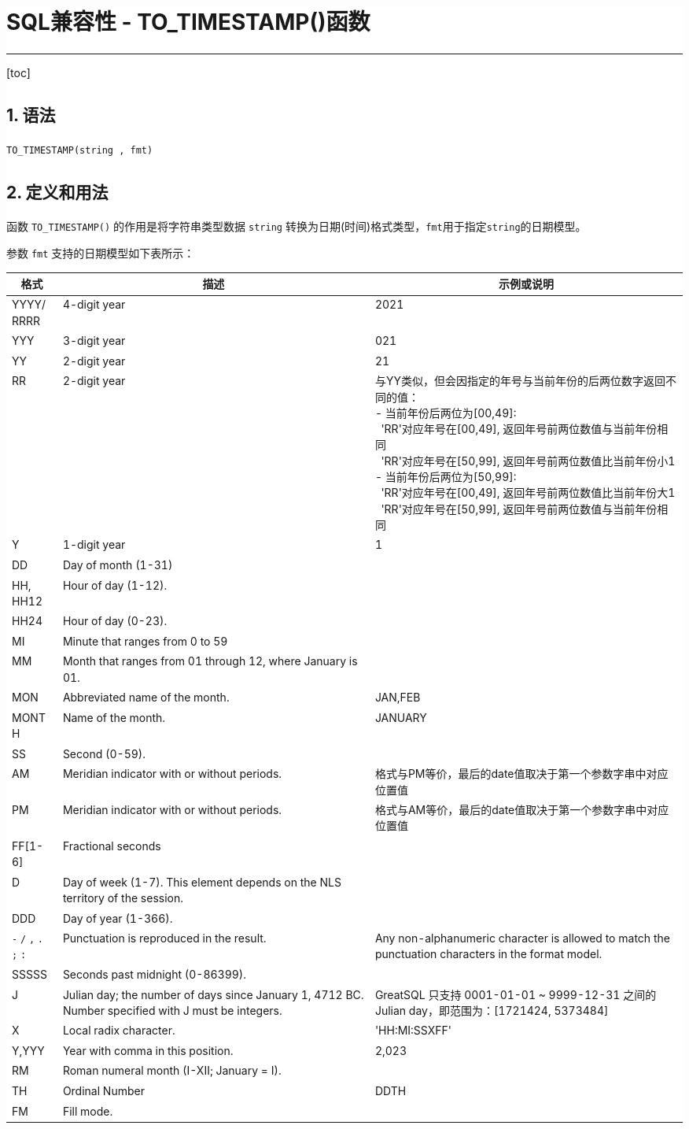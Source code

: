 # SQL兼容性 - TO_TIMESTAMP()函数
---
[toc]
## 1. 语法

```
TO_TIMESTAMP(string , fmt)
```

## 2. 定义和用法

函数 `TO_TIMESTAMP()` 的作用是将字符串类型数据 `string` 转换为日期(时间)格式类型，`fmt`用于指定`string`的日期模型。

参数 `fmt` 支持的日期模型如下表所示：

| 格式     | 描述 | 示例或说明 |
| -------- | ---------------------------------------------------------- | ---------------------------------------------------------- |
| YYYY/RRRR               | 4-digit year                                                                                       | 2021                                                                                                                                                                                                                                                                                                                                                                               |
| YYY                     | 3-digit year                                                                                       | 021                                                                                                                                                                                                                                                                                                                                                                                |
| YY                      | 2-digit year                                                                                       | 21                                                                                                                                                                                                                                                                                                                                                                                 |
| RR                      | 2-digit year                                                                                       | 与YY类似，但会因指定的年号与当前年份的后两位数字返回不同的值：<br/>- 当前年份后两位为[00,49]:<br/>  'RR'对应年号在[00,49], 返回年号前两位数值与当前年份相同<br/>  'RR'对应年号在[50,99], 返回年号前两位数值比当前年份小1<br/>- 当前年份后两位为[50,99]:<br/>  'RR'对应年号在[00,49], 返回年号前两位数值比当前年份大1<br/>  'RR'对应年号在[50,99], 返回年号前两位数值与当前年份相同 |
| Y| 1-digit year| 1|
| DD| Day of month (1-31)||
| HH, HH12| Hour of day (1-12).||
| HH24| Hour of day (0-23).||
| MI| Minute that ranges from 0 to 59||
| MM| Month that ranges from 01 through 12, where January is 01.||
| MON| Abbreviated name of the month.| JAN,FEB|
| MONTH| Name of the month.| JANUARY|
| SS| Second (0-59).||
| AM| Meridian indicator with or without periods.| 格式与PM等价，最后的date值取决于第一个参数字串中对应位置值|
| PM| Meridian indicator with or without periods.| 格式与AM等价，最后的date值取决于第一个参数字串中对应位置值|
| FF[1-6]| Fractional seconds||
| D| Day of week (1-7). This element depends on the NLS territory of the session.||
| DDD| Day of year (1-366).||
| `-` `/` `,` `.` `;` `:` | Punctuation is reproduced in the result.                                                           | Any non-alphanumeric character is allowed to match the punctuation characters in the format model.|
| SSSSS| Seconds past midnight (0-86399).||
| J| Julian day; the number of days since January 1, 4712 BC. Number specified with J must be integers. | GreatSQL 只支持 0001-01-01 ~ 9999-12-31 之间的 Julian day，即范围为：[1721424, 5373484]|
| X| Local radix character.| 'HH:MI:SSXFF'|
| Y,YYY| Year with comma in this position.| 2,023|
| RM| Roman numeral month (I-XII; January = I).||
| TH| Ordinal Number| DDTH|
| FM| Fill mode.||
